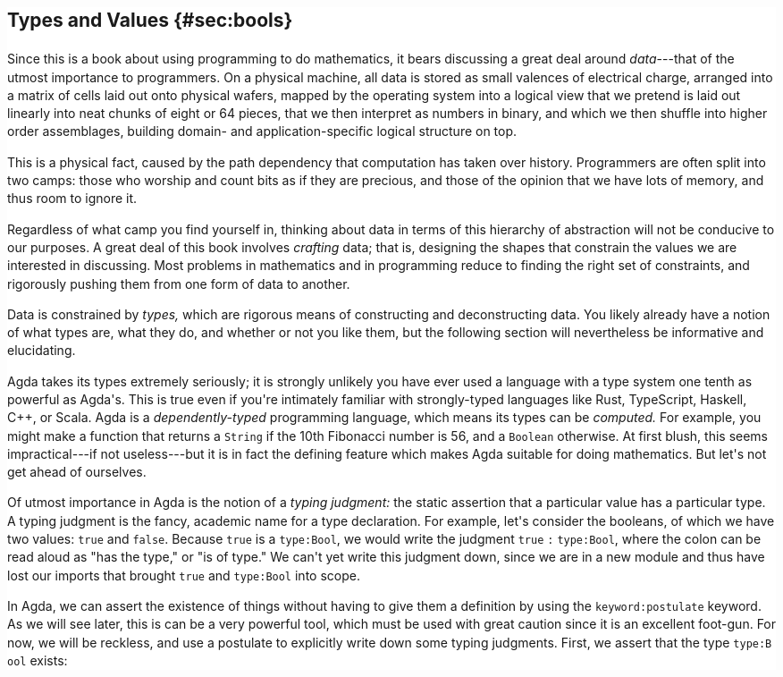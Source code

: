 
## Types and Values {#sec:bools}

Since this is a book about using programming to do mathematics, it bears discussing a
great deal around *data*---that of the utmost importance to programmers. On a
physical machine, all data is stored as small valences of electrical charge,
arranged into a matrix of cells laid out onto physical wafers, mapped by the
operating system into a logical view that we pretend is laid out linearly into
neat chunks of eight or 64 pieces, that we then interpret as numbers in binary,
and which we then shuffle into higher order assemblages, building
domain- and application-specific logical structure on top.

This is a physical fact, caused by the path dependency that computation has
taken over history. Programmers are often split into two camps: those who
worship and count bits as if they are precious, and those of the opinion that we
have lots of memory, and thus room to ignore it.

Regardless of what camp you find yourself in, thinking about data in terms of
this hierarchy of abstraction will not be conducive to our purposes. A great
deal of this book involves *crafting* data; that is, designing the shapes that
constrain the values we are interested in discussing. Most problems in
mathematics and in programming reduce to finding the right set of constraints,
and rigorously pushing them from one form of data to another.

Data is constrained by *types,* which are rigorous means of constructing and
deconstructing data. You likely already have a notion of what types are, what
they do, and whether or not you like them, but the following section will
nevertheless be informative and elucidating.

Agda takes its types extremely seriously; it is strongly unlikely you have ever
used a language with a type system one tenth as powerful as Agda's. This is true
even if you're intimately familiar with strongly-typed languages like Rust,
TypeScript, Haskell, C++, or Scala. Agda is a *dependently-typed* programming
language, which means its types can be *computed.* For example, you might make a
function that returns a `String` if the 10th Fibonacci number is
56, and a `Boolean` otherwise. At first blush, this seems impractical---if not
useless---but it is in fact the defining feature which makes Agda suitable for
doing mathematics. But let's not get ahead of ourselves.

Of utmost importance in Agda is the notion of a *typing judgment:* the static
assertion that a particular value has a particular type. A typing judgment is
the fancy, academic name for a type declaration. For example, let's consider the
booleans, of which we have two values: `true` and `false`. Because `true` is a
`type:Bool`, we would write the judgment `true` `:` `type:Bool`, where the colon
can be read aloud as "has the type," or "is of type." We can't yet write this
judgment down, since we are in a new module and thus have lost our imports that
brought `true` and `type:Bool` into scope.

In Agda, we can assert the existence of things without having to give them a
definition by using the `keyword:postulate` keyword. As we will see later, this
is can be a very powerful tool, which must be used with great caution since it
is an excellent foot-gun. For now, we will be reckless, and use a postulate to
explicitly write down some typing judgments. First, we assert that the type
`type:Bool` exists:
